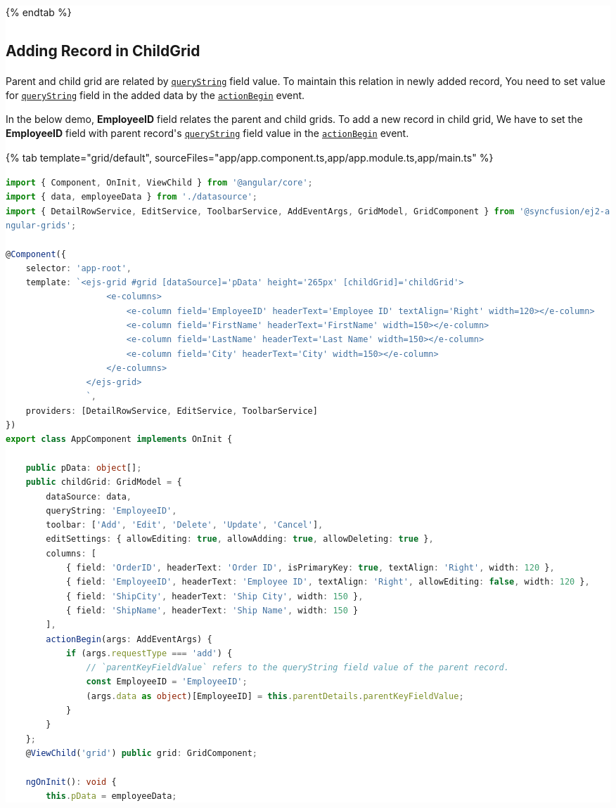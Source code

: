 {% endtab %}

## Adding Record in ChildGrid

Parent and child grid are related by [`queryString`](../api/grid/#querystring) field value.
To maintain this relation in newly added record, You need to set value for [`queryString`](../api/grid/#querystring) field in the added data
by the [`actionBegin`](../api/grid/#actionbegin) event.

In the below demo, **EmployeeID** field relates the parent and child grids. To add a new record in child grid, We have to set the **EmployeeID** field
with parent record's [`queryString`](../api/grid/#querystring) field value in the [`actionBegin`](../api/grid/#actionbegin) event.

{% tab template="grid/default", sourceFiles="app/app.component.ts,app/app.module.ts,app/main.ts" %}

```typescript
import { Component, OnInit, ViewChild } from '@angular/core';
import { data, employeeData } from './datasource';
import { DetailRowService, EditService, ToolbarService, AddEventArgs, GridModel, GridComponent } from '@syncfusion/ej2-angular-grids';

@Component({
    selector: 'app-root',
    template: `<ejs-grid #grid [dataSource]='pData' height='265px' [childGrid]='childGrid'>
                    <e-columns>
                        <e-column field='EmployeeID' headerText='Employee ID' textAlign='Right' width=120></e-column>
                        <e-column field='FirstName' headerText='FirstName' width=150></e-column>
                        <e-column field='LastName' headerText='Last Name' width=150></e-column>
                        <e-column field='City' headerText='City' width=150></e-column>
                    </e-columns>
                </ejs-grid>
                `,
    providers: [DetailRowService, EditService, ToolbarService]
})
export class AppComponent implements OnInit {

    public pData: object[];
    public childGrid: GridModel = {
        dataSource: data,
        queryString: 'EmployeeID',
        toolbar: ['Add', 'Edit', 'Delete', 'Update', 'Cancel'],
        editSettings: { allowEditing: true, allowAdding: true, allowDeleting: true },
        columns: [
            { field: 'OrderID', headerText: 'Order ID', isPrimaryKey: true, textAlign: 'Right', width: 120 },
            { field: 'EmployeeID', headerText: 'Employee ID', textAlign: 'Right', allowEditing: false, width: 120 },
            { field: 'ShipCity', headerText: 'Ship City', width: 150 },
            { field: 'ShipName', headerText: 'Ship Name', width: 150 }
        ],
        actionBegin(args: AddEventArgs) {
            if (args.requestType === 'add') {
                // `parentKeyFieldValue` refers to the queryString field value of the parent record.
                const EmployeeID = 'EmployeeID';
                (args.data as object)[EmployeeID] = this.parentDetails.parentKeyFieldValue;
            }
        }
    };
    @ViewChild('grid') public grid: GridComponent;

    ngOnInit(): void {
        this.pData = employeeData;
```